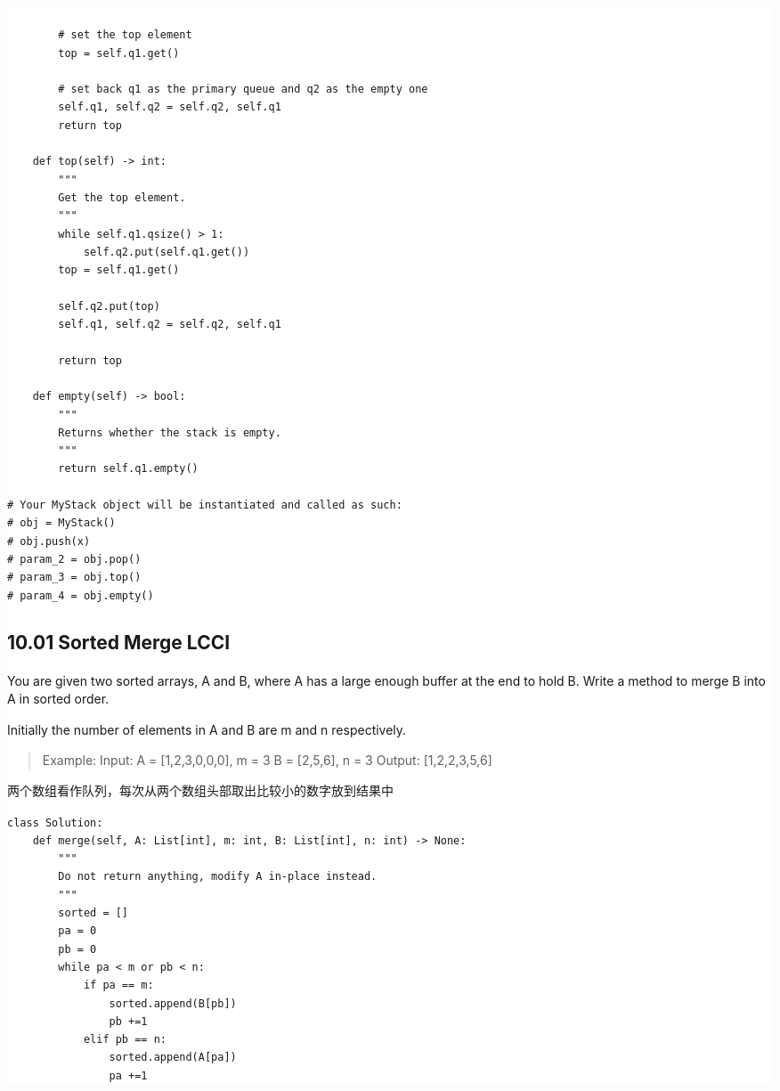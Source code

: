 ```

        # set the top element        
        top = self.q1.get()

        # set back q1 as the primary queue and q2 as the empty one
        self.q1, self.q2 = self.q2, self.q1
        return top

    def top(self) -> int:
        """
        Get the top element.
        """
        while self.q1.qsize() > 1:
            self.q2.put(self.q1.get())
        top = self.q1.get()
        
        self.q2.put(top)
        self.q1, self.q2 = self.q2, self.q1

        return top

    def empty(self) -> bool:
        """
        Returns whether the stack is empty.
        """
        return self.q1.empty()

# Your MyStack object will be instantiated and called as such:
# obj = MyStack()
# obj.push(x)
# param_2 = obj.pop()
# param_3 = obj.top()
# param_4 = obj.empty()
```

## 10.01 Sorted Merge LCCI
You are given two sorted arrays, A and B, where A has a large enough buffer at the end to hold B. Write a method to merge B into A in sorted order.

Initially the number of elements in A and B are m and n respectively.

>Example:
Input:
A = [1,2,3,0,0,0], m = 3
B = [2,5,6],       n = 3
Output: [1,2,2,3,5,6]

两个数组看作队列，每次从两个数组头部取出比较小的数字放到结果中
```
class Solution:
    def merge(self, A: List[int], m: int, B: List[int], n: int) -> None:
        """
        Do not return anything, modify A in-place instead.
        """
        sorted = []
        pa = 0
        pb = 0
        while pa < m or pb < n:
            if pa == m: 
                sorted.append(B[pb])
                pb +=1
            elif pb == n:
                sorted.append(A[pa])
                pa +=1
```
